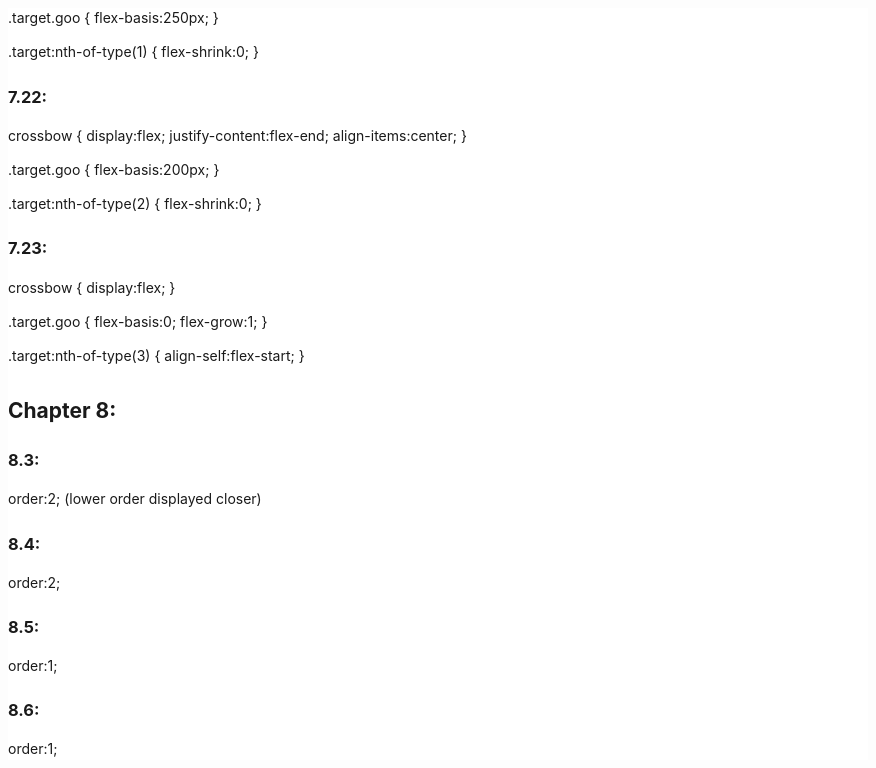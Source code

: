 .target.goo {
  flex-basis:250px;
}

.target:nth-of-type(1) {
  flex-shrink:0;
}

### 7.22:
crossbow {
  display:flex;
  justify-content:flex-end;
  align-items:center;
}

.target.goo {
  flex-basis:200px;
}

.target:nth-of-type(2) {
  flex-shrink:0;
}

### 7.23:
crossbow {
  display:flex;
}

.target.goo {
  flex-basis:0;
  flex-grow:1;
}

.target:nth-of-type(3) {
  align-self:flex-start;
}

## Chapter 8:
### 8.3:
order:2;
(lower order displayed closer)

### 8.4:
order:2;

### 8.5:
order:1;

### 8.6:
order:1;
